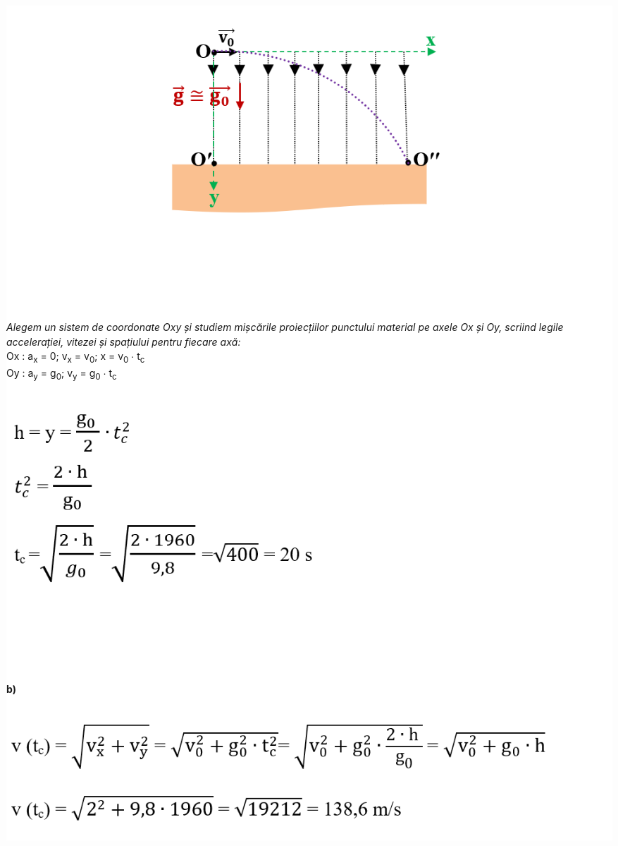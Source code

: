 
<Img className="img-responsive4" src="fizica/clasa9/capitolul3/III-7-3-campul-gravitational-poza9-problema-rezolvata3-reprezentare-grafica.png" width="1000" height="332" />

<br></br>
<br></br>




_Alegem un sistem de coordonate Oxy și studiem mișcările proiecțiilor punctului material pe axele Ox și Oy, scriind legile accelerației, vitezei și spațiului pentru fiecare axă:_   
Ox : a<sub>x</sub> = 0; v<sub>x</sub> = v<sub>0</sub>; x = v<sub>0</sub> ∙ t<sub>c</sub>    
Oy : a<sub>y</sub> = g<sub>0</sub>; v<sub>y</sub> = g<sub>0</sub> ∙ t<sub>c</sub> 


<Img className="img-responsive4" src="fizica/clasa9/capitolul3/III-7-3-campul-gravitational-poza10-problema-rezolvata3-rezolvare1.png" width="1000" height="296" />

<br></br>
<br></br>

**b)**


<Img className="img-responsive4" src="fizica/clasa9/capitolul3/III-7-3-campul-gravitational-poza11-problema-rezolvata3-rezolvare2.png" width="1000" height="184" />
